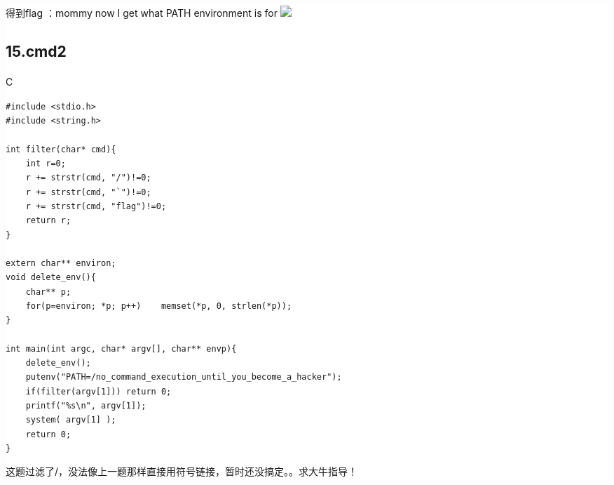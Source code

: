 得到flag ：mommy now I get what PATH environment is for ![](http://img1.tuicool.com/UZzIV3n.png!web)

## 15.cmd2

C

```
#include <stdio.h>
#include <string.h>

int filter(char* cmd){
    int r=0;
    r += strstr(cmd, "/")!=0;
    r += strstr(cmd, "`")!=0;
    r += strstr(cmd, "flag")!=0;
    return r;
}

extern char** environ;
void delete_env(){
    char** p;
    for(p=environ; *p; p++)    memset(*p, 0, strlen(*p));
}

int main(int argc, char* argv[], char** envp){
    delete_env();
    putenv("PATH=/no_command_execution_until_you_become_a_hacker");
    if(filter(argv[1])) return 0;
    printf("%s\n", argv[1]);
    system( argv[1] );
    return 0;
}
```

这题过滤了/，没法像上一题那样直接用符号链接，暂时还没搞定。。求大牛指导！